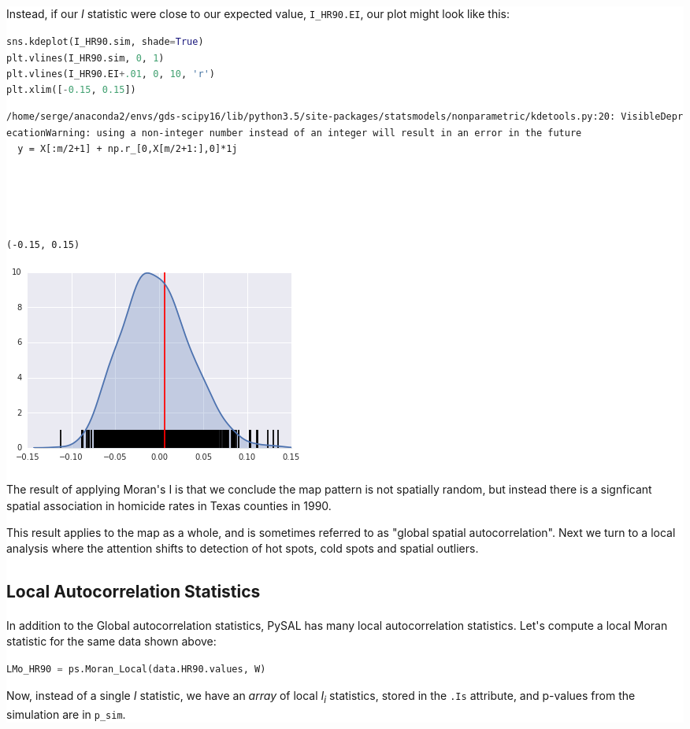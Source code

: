 
Instead, if our $I$ statistic were close to our expected value, `I_HR90.EI`, our plot might look like this:


```python
sns.kdeplot(I_HR90.sim, shade=True)
plt.vlines(I_HR90.sim, 0, 1)
plt.vlines(I_HR90.EI+.01, 0, 10, 'r')
plt.xlim([-0.15, 0.15])
```

    /home/serge/anaconda2/envs/gds-scipy16/lib/python3.5/site-packages/statsmodels/nonparametric/kdetools.py:20: VisibleDeprecationWarning: using a non-integer number instead of an integer will result in an error in the future
      y = X[:m/2+1] + np.r_[0,X[m/2+1:],0]*1j





    (-0.15, 0.15)




![png](04_esda_files/04_esda_28_2.png)


The result of applying Moran's I is that we conclude the map pattern is not spatially random, but instead there is a signficant spatial association in homicide rates in Texas counties in 1990.

This result applies to the map as a whole, and is sometimes referred to as "global spatial autocorrelation". Next we turn to a local analysis where the attention shifts to detection of hot spots, cold spots and spatial outliers.

## Local Autocorrelation Statistics

In addition to the Global autocorrelation statistics, PySAL has many local autocorrelation statistics. Let's compute a local Moran statistic for the same data shown above:


```python
LMo_HR90 = ps.Moran_Local(data.HR90.values, W)
```

Now, instead of a single $I$ statistic, we have an *array* of local $I_i$ statistics, stored in the `.Is` attribute, and p-values from the simulation are in `p_sim`. 
